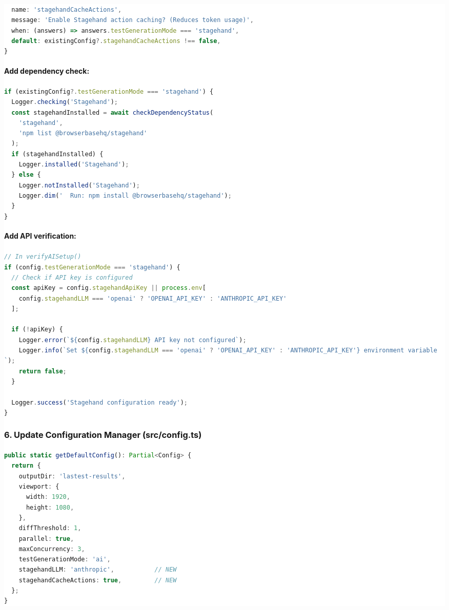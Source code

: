```typescript
  name: 'stagehandCacheActions',
  message: 'Enable Stagehand action caching? (Reduces token usage)',
  when: (answers) => answers.testGenerationMode === 'stagehand',
  default: existingConfig?.stagehandCacheActions !== false,
}
```

#### Add dependency check:
```typescript
if (existingConfig?.testGenerationMode === 'stagehand') {
  Logger.checking('Stagehand');
  const stagehandInstalled = await checkDependencyStatus(
    'stagehand',
    'npm list @browserbasehq/stagehand'
  );
  if (stagehandInstalled) {
    Logger.installed('Stagehand');
  } else {
    Logger.notInstalled('Stagehand');
    Logger.dim('  Run: npm install @browserbasehq/stagehand');
  }
}
```

#### Add API verification:
```typescript
// In verifyAISetup()
if (config.testGenerationMode === 'stagehand') {
  // Check if API key is configured
  const apiKey = config.stagehandApiKey || process.env[
    config.stagehandLLM === 'openai' ? 'OPENAI_API_KEY' : 'ANTHROPIC_API_KEY'
  ];

  if (!apiKey) {
    Logger.error(`${config.stagehandLLM} API key not configured`);
    Logger.info(`Set ${config.stagehandLLM === 'openai' ? 'OPENAI_API_KEY' : 'ANTHROPIC_API_KEY'} environment variable`);
    return false;
  }

  Logger.success('Stagehand configuration ready');
}
```

### 6. Update Configuration Manager (src/config.ts)
```typescript
public static getDefaultConfig(): Partial<Config> {
  return {
    outputDir: 'lastest-results',
    viewport: {
      width: 1920,
      height: 1080,
    },
    diffThreshold: 1,
    parallel: true,
    maxConcurrency: 3,
    testGenerationMode: 'ai',
    stagehandLLM: 'anthropic',           // NEW
    stagehandCacheActions: true,         // NEW
  };
}
```
